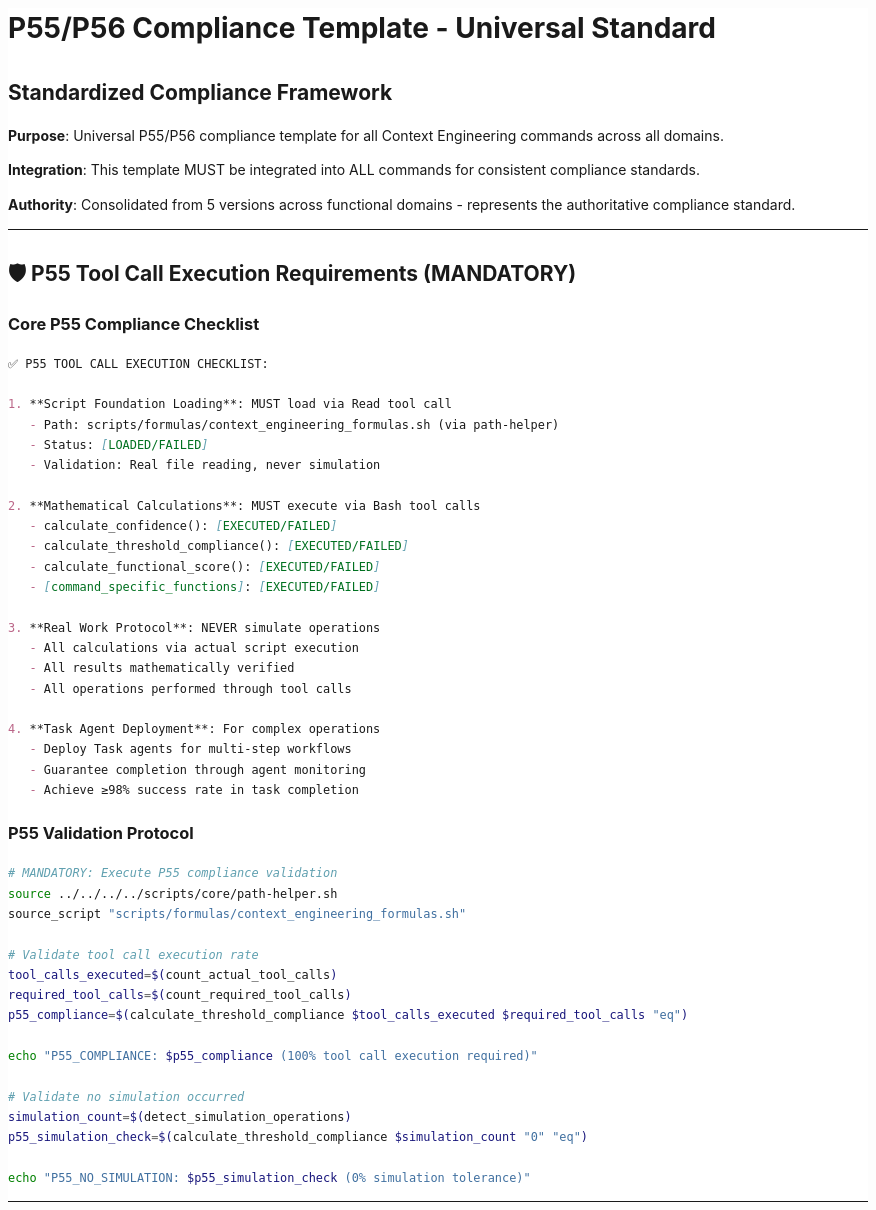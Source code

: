 # P55/P56 Compliance Template - Universal Standard

## **Standardized Compliance Framework**
**Purpose**: Universal P55/P56 compliance template for all Context Engineering commands across all domains.

**Integration**: This template MUST be integrated into ALL commands for consistent compliance standards.

**Authority**: Consolidated from 5 versions across functional domains - represents the authoritative compliance standard.

---

## 🛡️ **P55 Tool Call Execution Requirements (MANDATORY)**

### **Core P55 Compliance Checklist**
```markdown
✅ P55 TOOL CALL EXECUTION CHECKLIST:

1. **Script Foundation Loading**: MUST load via Read tool call
   - Path: scripts/formulas/context_engineering_formulas.sh (via path-helper)
   - Status: [LOADED/FAILED]
   - Validation: Real file reading, never simulation

2. **Mathematical Calculations**: MUST execute via Bash tool calls
   - calculate_confidence(): [EXECUTED/FAILED]
   - calculate_threshold_compliance(): [EXECUTED/FAILED]
   - calculate_functional_score(): [EXECUTED/FAILED]
   - [command_specific_functions]: [EXECUTED/FAILED]

3. **Real Work Protocol**: NEVER simulate operations
   - All calculations via actual script execution
   - All results mathematically verified
   - All operations performed through tool calls

4. **Task Agent Deployment**: For complex operations
   - Deploy Task agents for multi-step workflows
   - Guarantee completion through agent monitoring
   - Achieve ≥98% success rate in task completion
```

### **P55 Validation Protocol**
```bash
# MANDATORY: Execute P55 compliance validation
source ../../../../scripts/core/path-helper.sh
source_script "scripts/formulas/context_engineering_formulas.sh"

# Validate tool call execution rate
tool_calls_executed=$(count_actual_tool_calls)
required_tool_calls=$(count_required_tool_calls)
p55_compliance=$(calculate_threshold_compliance $tool_calls_executed $required_tool_calls "eq")

echo "P55_COMPLIANCE: $p55_compliance (100% tool call execution required)"

# Validate no simulation occurred
simulation_count=$(detect_simulation_operations)
p55_simulation_check=$(calculate_threshold_compliance $simulation_count "0" "eq")

echo "P55_NO_SIMULATION: $p55_simulation_check (0% simulation tolerance)"
```

---